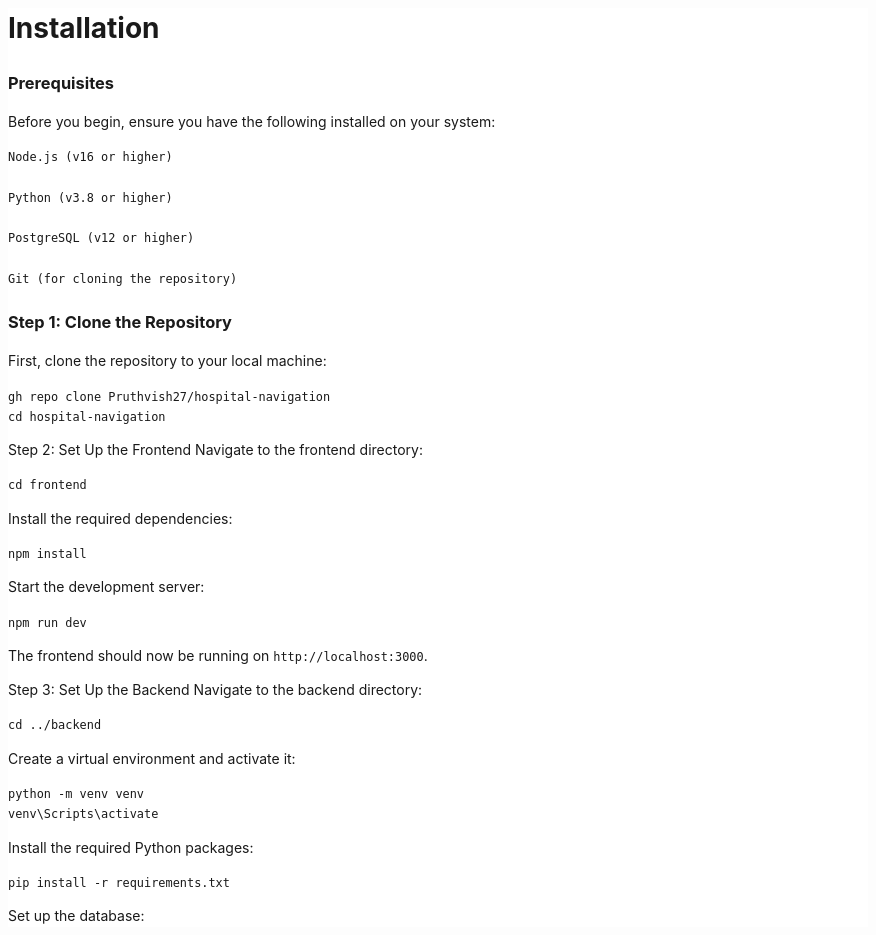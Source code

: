 # Installation
### Prerequisites
Before you begin, ensure you have the following installed on your system:
```
Node.js (v16 or higher)

Python (v3.8 or higher)

PostgreSQL (v12 or higher)

Git (for cloning the repository)
```
### Step 1: Clone the Repository
First, clone the repository to your local machine:


```
gh repo clone Pruthvish27/hospital-navigation
cd hospital-navigation
```
Step 2: Set Up the Frontend
Navigate to the frontend directory:

```
cd frontend
```
Install the required dependencies:

```
npm install
```
Start the development server:

```
npm run dev
```
The frontend should now be running on `http://localhost:3000`.

Step 3: Set Up the Backend
Navigate to the backend directory:

```
cd ../backend
```
Create a virtual environment and activate it:

```
python -m venv venv
venv\Scripts\activate
```
Install the required Python packages:

```
pip install -r requirements.txt
```
Set up the database:
